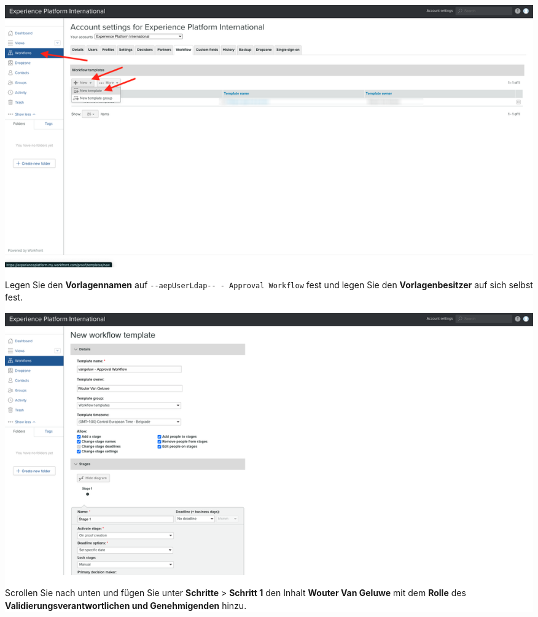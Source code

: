 ![WF](./images/wfp2.png)

Legen Sie den **Vorlagennamen** auf `--aepUserLdap-- - Approval Workflow` fest und legen Sie den **Vorlagenbesitzer** auf sich selbst fest.

![WF](./images/wfp3.png)

Scrollen Sie nach unten und fügen Sie unter **Schritte** > **Schritt 1** den Inhalt **Wouter Van Geluwe** mit dem **Rolle** des **Validierungsverantwortlichen und Genehmigenden** hinzu.
